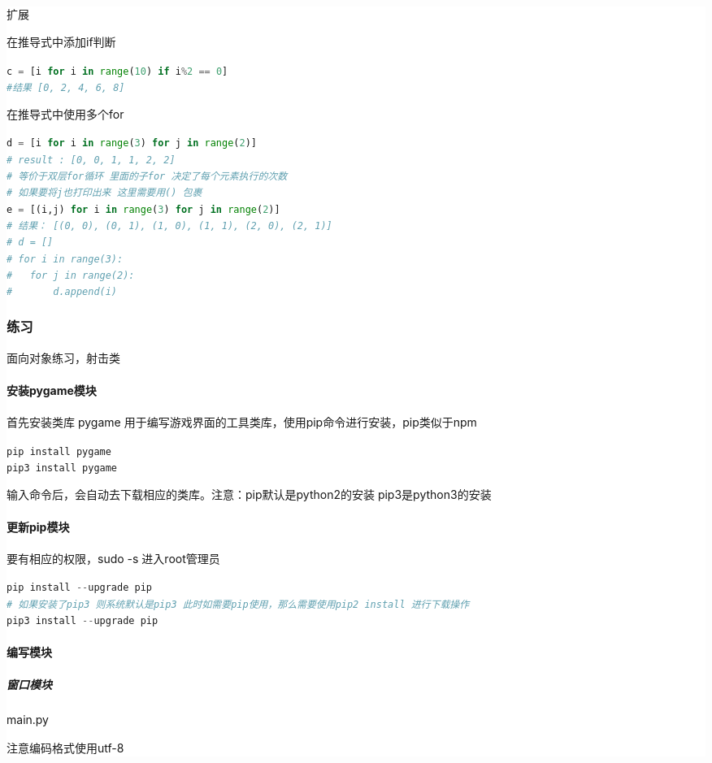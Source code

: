 扩展

在推导式中添加if判断

```python
c = [i for i in range(10) if i%2 == 0]
#结果 [0, 2, 4, 6, 8]
```

在推导式中使用多个for

```python
d = [i for i in range(3) for j in range(2)]
# result : [0, 0, 1, 1, 2, 2] 
# 等价于双层for循环 里面的子for 决定了每个元素执行的次数
# 如果要将j也打印出来 这里需要用() 包裹
e = [(i,j) for i in range(3) for j in range(2)]
# 结果： [(0, 0), (0, 1), (1, 0), (1, 1), (2, 0), (2, 1)]
# d = [] 
# for i in range(3):
# 	for j in range(2):
# 		d.append(i)
```



### 练习

面向对象练习，射击类

#### 安装pygame模块

首先安装类库 pygame 用于编写游戏界面的工具类库，使用pip命令进行安装，pip类似于npm 

```python
pip install pygame
pip3 install pygame
```

输入命令后，会自动去下载相应的类库。注意：pip默认是python2的安装 pip3是python3的安装

#### 更新pip模块

要有相应的权限，sudo -s 进入root管理员

```python
pip install --upgrade pip
# 如果安装了pip3 则系统默认是pip3 此时如需要pip使用，那么需要使用pip2 install 进行下载操作
pip3 install --upgrade pip
```



#### 编写模块

##### 窗口模块

main.py

注意编码格式使用utf-8
